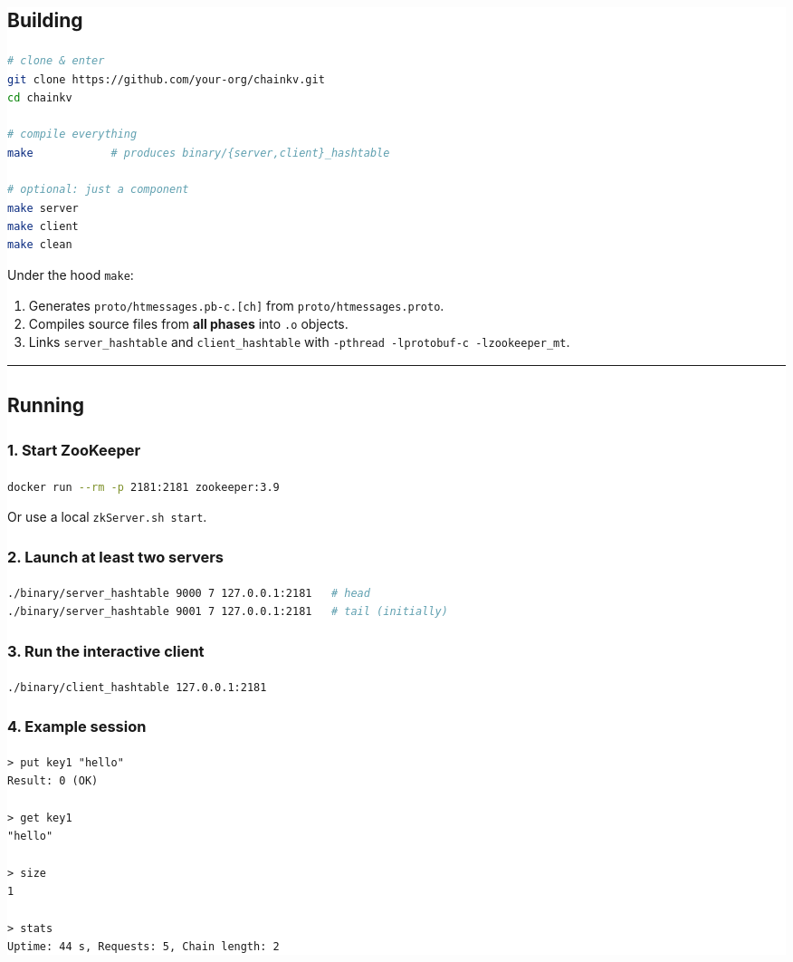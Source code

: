 
## Building

```bash
# clone & enter
git clone https://github.com/your‑org/chainkv.git
cd chainkv

# compile everything
make            # produces binary/{server,client}_hashtable

# optional: just a component
make server
make client
make clean
```

Under the hood `make`:

1. Generates `proto/htmessages.pb-c.[ch]` from `proto/htmessages.proto`.
2. Compiles source files from **all phases** into `.o` objects.
3. Links `server_hashtable` and `client_hashtable` with `-pthread -lprotobuf-c -lzookeeper_mt`.

---

## Running

### 1. Start ZooKeeper

```bash
docker run --rm -p 2181:2181 zookeeper:3.9
```

Or use a local `zkServer.sh start`.

### 2. Launch at least two servers

```bash
./binary/server_hashtable 9000 7 127.0.0.1:2181   # head
./binary/server_hashtable 9001 7 127.0.0.1:2181   # tail (initially)
```

### 3. Run the interactive client

```bash
./binary/client_hashtable 127.0.0.1:2181
```

### 4. Example session

```
> put key1 "hello"
Result: 0 (OK)

> get key1
"hello"

> size
1

> stats
Uptime: 44 s, Requests: 5, Chain length: 2
```
